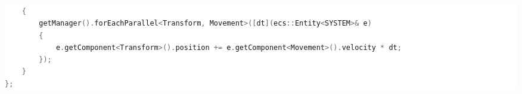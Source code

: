 ```c++
	{
		getManager().forEachParallel<Transform, Movement>([dt](ecs::Entity<SYSTEM>& e)
		{
			e.getComponent<Transform>().position += e.getComponent<Movement>().velocity * dt;
		});
	}
};
```